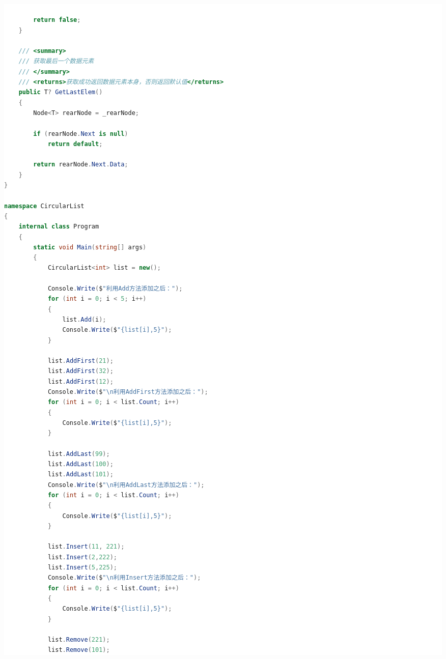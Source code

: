 ```C#

        return false;
    }

    /// <summary>
    /// 获取最后一个数据元素
    /// </summary>
    /// <returns>获取成功返回数据元素本身，否则返回默认值</returns>
    public T? GetLastElem()
    {
        Node<T> rearNode = _rearNode;

        if (rearNode.Next is null)
            return default;

        return rearNode.Next.Data;
    }
}

namespace CircularList
{
    internal class Program
    {
        static void Main(string[] args)
        {
            CircularList<int> list = new();

            Console.Write($"利用Add方法添加之后：");
            for (int i = 0; i < 5; i++)
            {
                list.Add(i);
                Console.Write($"{list[i],5}");
            }

            list.AddFirst(21);
            list.AddFirst(32);
            list.AddFirst(12);
            Console.Write($"\n利用AddFirst方法添加之后：");
            for (int i = 0; i < list.Count; i++)
            {
                Console.Write($"{list[i],5}");
            }

            list.AddLast(99);
            list.AddLast(100);
            list.AddLast(101);
            Console.Write($"\n利用AddLast方法添加之后：");
            for (int i = 0; i < list.Count; i++)
            {
                Console.Write($"{list[i],5}");
            }

            list.Insert(11, 221);
            list.Insert(2,222);
            list.Insert(5,225);
            Console.Write($"\n利用Insert方法添加之后：");
            for (int i = 0; i < list.Count; i++)
            {
                Console.Write($"{list[i],5}");
            }

            list.Remove(221);
            list.Remove(101);
```